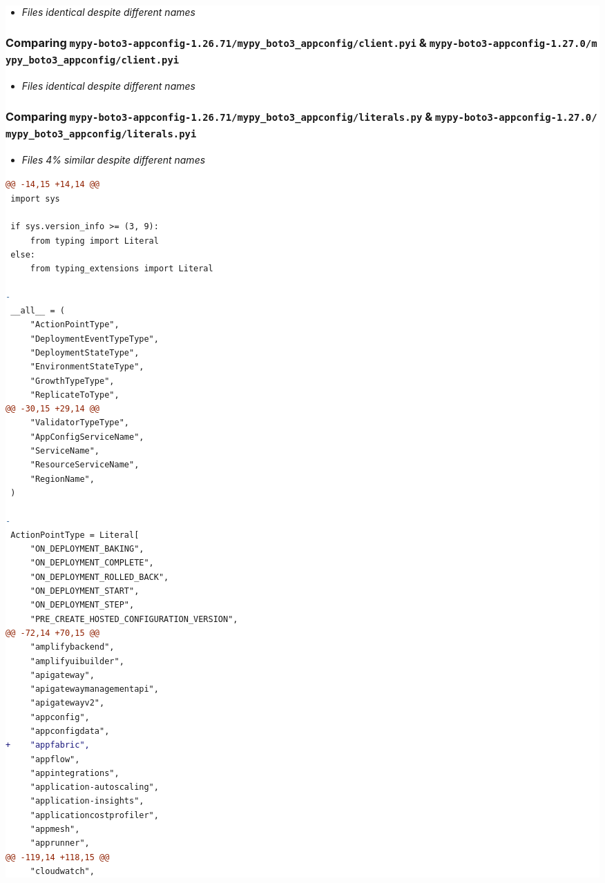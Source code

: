  * *Files identical despite different names*

### Comparing `mypy-boto3-appconfig-1.26.71/mypy_boto3_appconfig/client.pyi` & `mypy-boto3-appconfig-1.27.0/mypy_boto3_appconfig/client.pyi`

 * *Files identical despite different names*

### Comparing `mypy-boto3-appconfig-1.26.71/mypy_boto3_appconfig/literals.py` & `mypy-boto3-appconfig-1.27.0/mypy_boto3_appconfig/literals.pyi`

 * *Files 4% similar despite different names*

```diff
@@ -14,15 +14,14 @@
 import sys
 
 if sys.version_info >= (3, 9):
     from typing import Literal
 else:
     from typing_extensions import Literal
 
-
 __all__ = (
     "ActionPointType",
     "DeploymentEventTypeType",
     "DeploymentStateType",
     "EnvironmentStateType",
     "GrowthTypeType",
     "ReplicateToType",
@@ -30,15 +29,14 @@
     "ValidatorTypeType",
     "AppConfigServiceName",
     "ServiceName",
     "ResourceServiceName",
     "RegionName",
 )
 
-
 ActionPointType = Literal[
     "ON_DEPLOYMENT_BAKING",
     "ON_DEPLOYMENT_COMPLETE",
     "ON_DEPLOYMENT_ROLLED_BACK",
     "ON_DEPLOYMENT_START",
     "ON_DEPLOYMENT_STEP",
     "PRE_CREATE_HOSTED_CONFIGURATION_VERSION",
@@ -72,14 +70,15 @@
     "amplifybackend",
     "amplifyuibuilder",
     "apigateway",
     "apigatewaymanagementapi",
     "apigatewayv2",
     "appconfig",
     "appconfigdata",
+    "appfabric",
     "appflow",
     "appintegrations",
     "application-autoscaling",
     "application-insights",
     "applicationcostprofiler",
     "appmesh",
     "apprunner",
@@ -119,14 +118,15 @@
     "cloudwatch",
```
